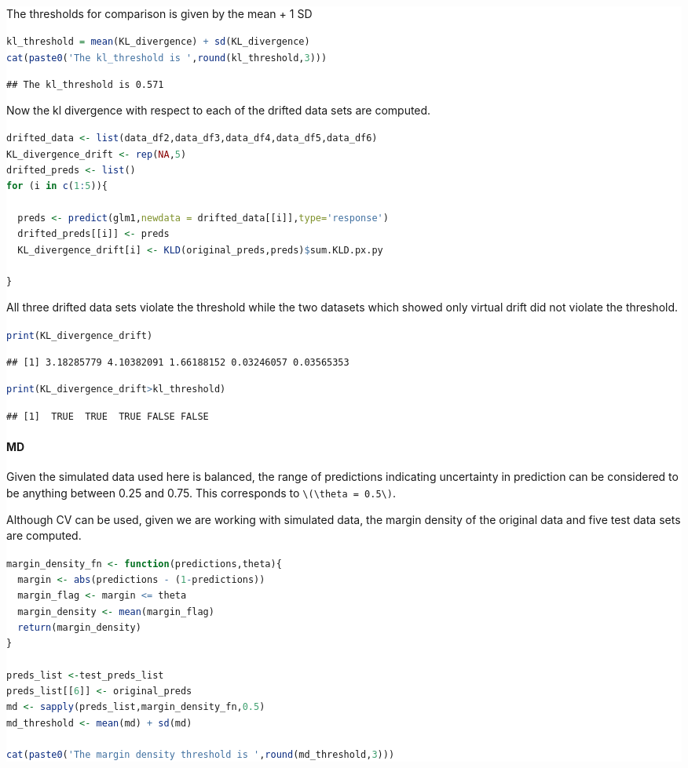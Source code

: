 
The thresholds for comparison is given by the mean + 1 SD


```r
kl_threshold = mean(KL_divergence) + sd(KL_divergence)
cat(paste0('The kl_threshold is ',round(kl_threshold,3)))
```

```
## The kl_threshold is 0.571
```
Now the kl divergence with respect to each of the drifted data sets are computed.

```r
drifted_data <- list(data_df2,data_df3,data_df4,data_df5,data_df6)
KL_divergence_drift <- rep(NA,5)
drifted_preds <- list()
for (i in c(1:5)){
  
  preds <- predict(glm1,newdata = drifted_data[[i]],type='response')
  drifted_preds[[i]] <- preds
  KL_divergence_drift[i] <- KLD(original_preds,preds)$sum.KLD.px.py  
  
}
```

All three drifted data sets violate the threshold while the two datasets which showed only virtual drift did not violate the threshold.

```r
print(KL_divergence_drift)
```

```
## [1] 3.18285779 4.10382091 1.66188152 0.03246057 0.03565353
```

```r
print(KL_divergence_drift>kl_threshold)
```

```
## [1]  TRUE  TRUE  TRUE FALSE FALSE
```


#### MD

Given the simulated data used here is balanced, the range of predictions indicating uncertainty in prediction can be considered to be  anything between 0.25 and  0.75. This corresponds to `\(\theta = 0.5\)`.

Although CV can be used, given we are working with simulated data, the margin density of the original data and five test data sets are computed.



```r
margin_density_fn <- function(predictions,theta){
  margin <- abs(predictions - (1-predictions))
  margin_flag <- margin <= theta
  margin_density <- mean(margin_flag)
  return(margin_density) 
}

preds_list <-test_preds_list
preds_list[[6]] <- original_preds
md <- sapply(preds_list,margin_density_fn,0.5)
md_threshold <- mean(md) + sd(md)

cat(paste0('The margin density threshold is ',round(md_threshold,3)))
```
